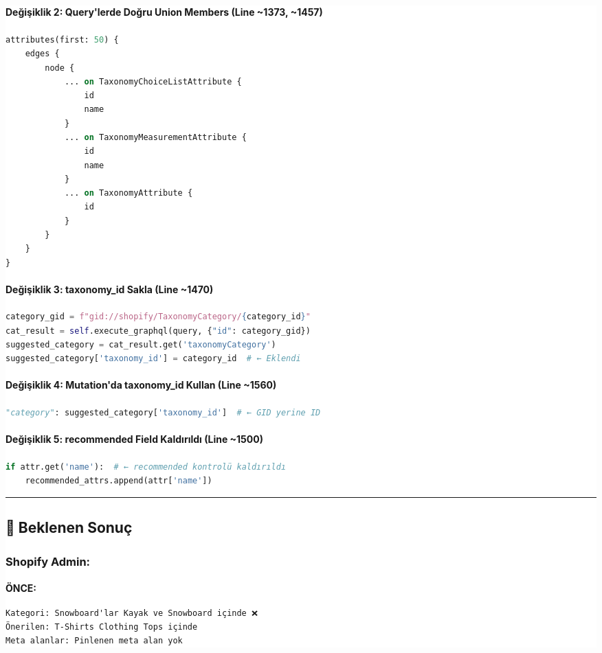 #### Değişiklik 2: Query'lerde Doğru Union Members (Line ~1373, ~1457)
```graphql
attributes(first: 50) {
    edges {
        node {
            ... on TaxonomyChoiceListAttribute {
                id
                name
            }
            ... on TaxonomyMeasurementAttribute {
                id
                name
            }
            ... on TaxonomyAttribute {
                id
            }
        }
    }
}
```

#### Değişiklik 3: taxonomy_id Sakla (Line ~1470)
```python
category_gid = f"gid://shopify/TaxonomyCategory/{category_id}"
cat_result = self.execute_graphql(query, {"id": category_gid})
suggested_category = cat_result.get('taxonomyCategory')
suggested_category['taxonomy_id'] = category_id  # ← Eklendi
```

#### Değişiklik 4: Mutation'da taxonomy_id Kullan (Line ~1560)
```python
"category": suggested_category['taxonomy_id']  # ← GID yerine ID
```

#### Değişiklik 5: recommended Field Kaldırıldı (Line ~1500)
```python
if attr.get('name'):  # ← recommended kontrolü kaldırıldı
    recommended_attrs.append(attr['name'])
```

---

## 🎯 Beklenen Sonuç

### Shopify Admin:

**ÖNCE:**
```
Kategori: Snowboard'lar Kayak ve Snowboard içinde ❌
Önerilen: T-Shirts Clothing Tops içinde
Meta alanlar: Pinlenen meta alan yok
```
